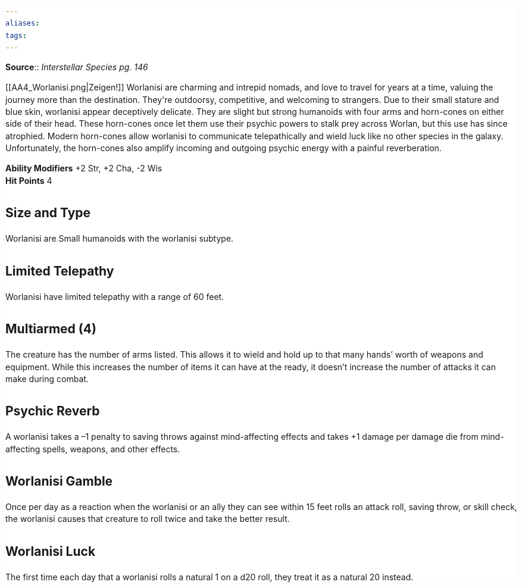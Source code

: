 ```yaml
---
aliases: 
tags: 
---
```

**Source**:: _Interstellar Species pg. 146_  

[[AA4_Worlanisi.png|Zeigen!]]
Worlanisi are charming and intrepid nomads, and love to travel for years at a time, valuing the journey more than the destination. They're outdoorsy, competitive, and welcoming to strangers. Due to their small stature and blue skin, worlanisi appear deceptively delicate. They are slight but strong humanoids with four arms and horn-cones on either side of their head. These horn-cones once let them use their psychic powers to stalk prey across Worlan, but this use has since atrophied. Modern horn-cones allow worlanisi to communicate telepathically and wield luck like no other species in the galaxy. Unfortunately, the horn-cones also amplify incoming and outgoing psychic energy with a painful reverberation.  
  
**Ability Modifiers** +2 Str, +2 Cha, -2 Wis  
**Hit Points** 4

## Size and Type

Worlanisi are Small humanoids with the worlanisi subtype.  

## Limited Telepathy

Worlanisi have limited telepathy with a range of 60 feet.  

## Multiarmed (4)

The creature has the number of arms listed. This allows it to wield and hold up to that many hands’ worth of weapons and equipment. While this increases the number of items it can have at the ready, it doesn’t increase the number of attacks it can make during combat.  

## Psychic Reverb

A worlanisi takes a –1 penalty to saving throws against mind-affecting effects and takes +1 damage per damage die from mind-affecting spells, weapons, and other effects.  

## Worlanisi Gamble

Once per day as a reaction when the worlanisi or an ally they can see within 15 feet rolls an attack roll, saving throw, or skill check, the worlanisi causes that creature to roll twice and take the better result.  

## Worlanisi Luck

The first time each day that a worlanisi rolls a natural 1 on a d20 roll, they treat it as a natural 20 instead.  
